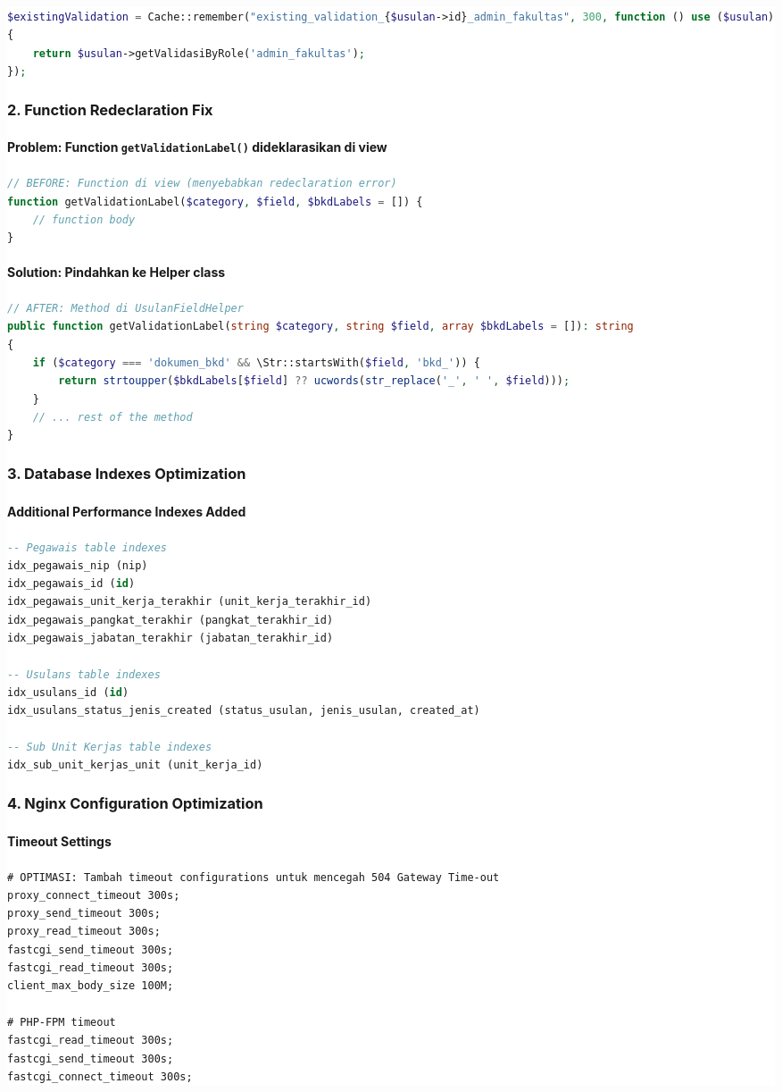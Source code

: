 ```php
$existingValidation = Cache::remember("existing_validation_{$usulan->id}_admin_fakultas", 300, function () use ($usulan) {
    return $usulan->getValidasiByRole('admin_fakultas');
});
```

### **2. Function Redeclaration Fix**

#### **Problem**: Function `getValidationLabel()` dideklarasikan di view
```php
// BEFORE: Function di view (menyebabkan redeclaration error)
function getValidationLabel($category, $field, $bkdLabels = []) {
    // function body
}
```

#### **Solution**: Pindahkan ke Helper class
```php
// AFTER: Method di UsulanFieldHelper
public function getValidationLabel(string $category, string $field, array $bkdLabels = []): string
{
    if ($category === 'dokumen_bkd' && \Str::startsWith($field, 'bkd_')) {
        return strtoupper($bkdLabels[$field] ?? ucwords(str_replace('_', ' ', $field)));
    }
    // ... rest of the method
}
```

### **3. Database Indexes Optimization**

#### **Additional Performance Indexes Added**
```sql
-- Pegawais table indexes
idx_pegawais_nip (nip)
idx_pegawais_id (id)
idx_pegawais_unit_kerja_terakhir (unit_kerja_terakhir_id)
idx_pegawais_pangkat_terakhir (pangkat_terakhir_id)
idx_pegawais_jabatan_terakhir (jabatan_terakhir_id)

-- Usulans table indexes
idx_usulans_id (id)
idx_usulans_status_jenis_created (status_usulan, jenis_usulan, created_at)

-- Sub Unit Kerjas table indexes
idx_sub_unit_kerjas_unit (unit_kerja_id)
```

### **4. Nginx Configuration Optimization**

#### **Timeout Settings**
```nginx
# OPTIMASI: Tambah timeout configurations untuk mencegah 504 Gateway Time-out
proxy_connect_timeout 300s;
proxy_send_timeout 300s;
proxy_read_timeout 300s;
fastcgi_send_timeout 300s;
fastcgi_read_timeout 300s;
client_max_body_size 100M;

# PHP-FPM timeout
fastcgi_read_timeout 300s;
fastcgi_send_timeout 300s;
fastcgi_connect_timeout 300s;
```
